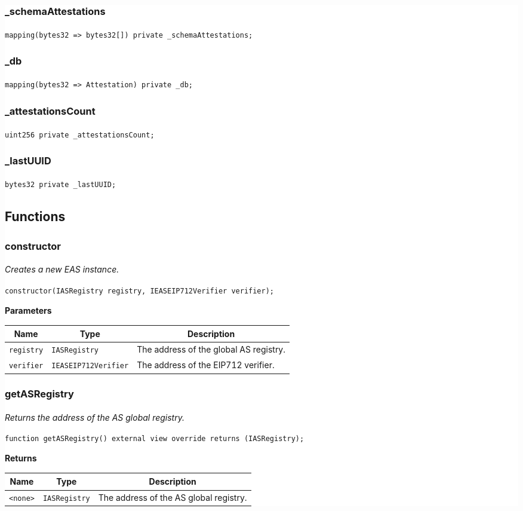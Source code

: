 
### _schemaAttestations

```solidity
mapping(bytes32 => bytes32[]) private _schemaAttestations;
```


### _db

```solidity
mapping(bytes32 => Attestation) private _db;
```


### _attestationsCount

```solidity
uint256 private _attestationsCount;
```


### _lastUUID

```solidity
bytes32 private _lastUUID;
```


## Functions
### constructor

*Creates a new EAS instance.*


```solidity
constructor(IASRegistry registry, IEASEIP712Verifier verifier);
```
**Parameters**

|Name|Type|Description|
|----|----|-----------|
|`registry`|`IASRegistry`|The address of the global AS registry.|
|`verifier`|`IEASEIP712Verifier`|The address of the EIP712 verifier.|


### getASRegistry

*Returns the address of the AS global registry.*


```solidity
function getASRegistry() external view override returns (IASRegistry);
```
**Returns**

|Name|Type|Description|
|----|----|-----------|
|`<none>`|`IASRegistry`|The address of the AS global registry.|
